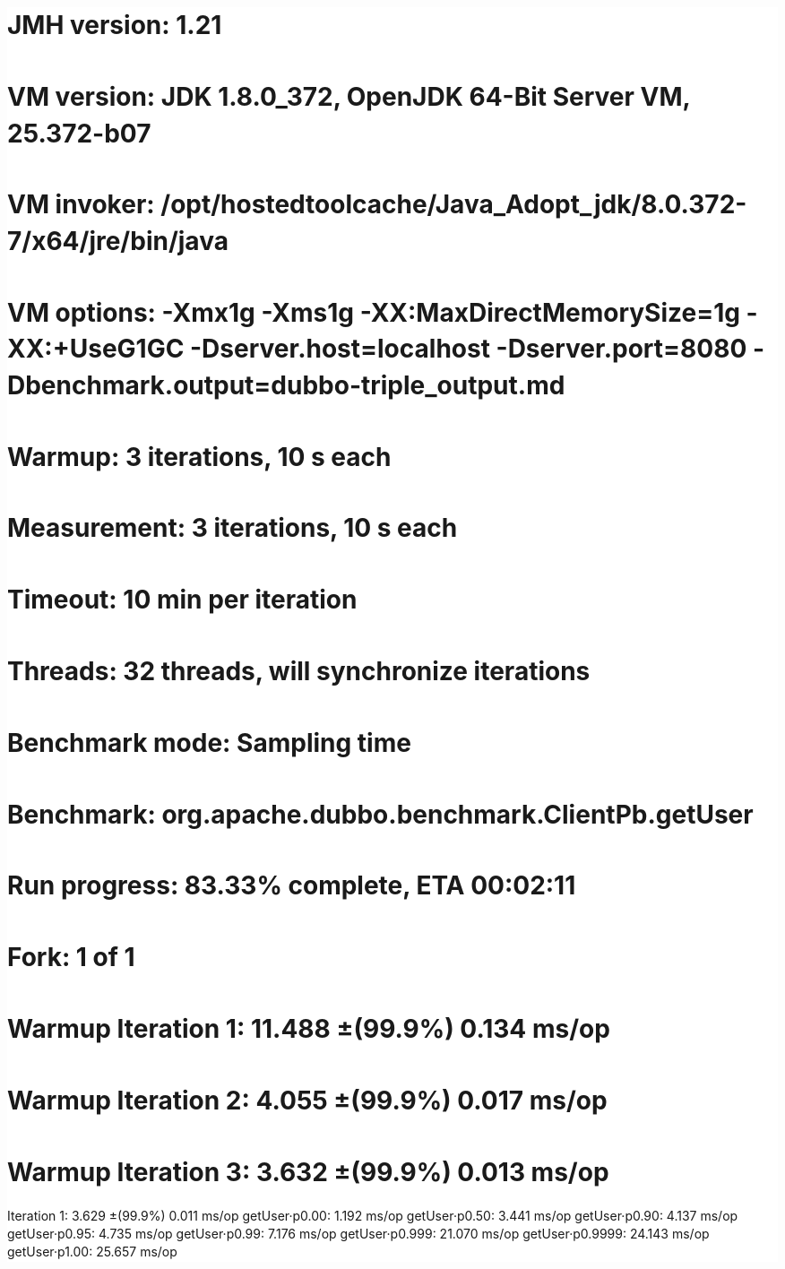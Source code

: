 
# JMH version: 1.21
# VM version: JDK 1.8.0_372, OpenJDK 64-Bit Server VM, 25.372-b07
# VM invoker: /opt/hostedtoolcache/Java_Adopt_jdk/8.0.372-7/x64/jre/bin/java
# VM options: -Xmx1g -Xms1g -XX:MaxDirectMemorySize=1g -XX:+UseG1GC -Dserver.host=localhost -Dserver.port=8080 -Dbenchmark.output=dubbo-triple_output.md
# Warmup: 3 iterations, 10 s each
# Measurement: 3 iterations, 10 s each
# Timeout: 10 min per iteration
# Threads: 32 threads, will synchronize iterations
# Benchmark mode: Sampling time
# Benchmark: org.apache.dubbo.benchmark.ClientPb.getUser

# Run progress: 83.33% complete, ETA 00:02:11
# Fork: 1 of 1
# Warmup Iteration   1: 11.488 ±(99.9%) 0.134 ms/op
# Warmup Iteration   2: 4.055 ±(99.9%) 0.017 ms/op
# Warmup Iteration   3: 3.632 ±(99.9%) 0.013 ms/op
Iteration   1: 3.629 ±(99.9%) 0.011 ms/op
                 getUser·p0.00:   1.192 ms/op
                 getUser·p0.50:   3.441 ms/op
                 getUser·p0.90:   4.137 ms/op
                 getUser·p0.95:   4.735 ms/op
                 getUser·p0.99:   7.176 ms/op
                 getUser·p0.999:  21.070 ms/op
                 getUser·p0.9999: 24.143 ms/op
                 getUser·p1.00:   25.657 ms/op
